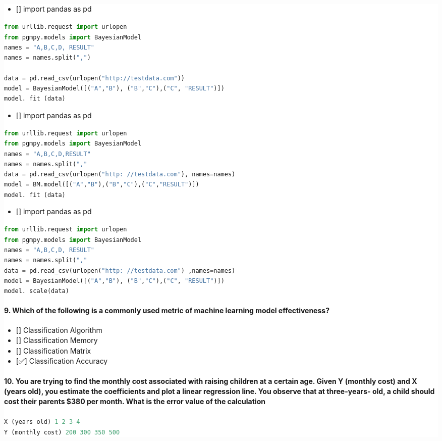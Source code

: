 - [] import pandas as pd

```python
from urllib.request import urlopen
from pgmpy.models import BayesianModel
names = "A,B,C,D, RESULT"
names = names.split(",")

data = pd.read_csv(urlopen("http://testdata.com"))
model = BayesianModel([("A","B"), ("B","C"),("C", "RESULT")])
model. fit (data)
```

- [] import pandas as pd

```python
from urllib.request import urlopen
from pgmpy.models import BayesianModel
names = "A,B,C,D,RESULT"
names = names.split(","
data = pd.read_csv(urlopen("http: //testdata.com"), names=names)
model = BM.model([("A","B"),("B","C"),("C","RESULT")])
model. fit (data)
```

- [] import pandas as pd

```python
from urllib.request import urlopen
from pgmpy.models import BayesianModel
names = "A,B,C,D, RESULT"
names = names.split(","
data = pd.read_csv(urlopen("http: //testdata.com") ,names=names)
model = BayesianModel([("A","B"), ("B","C"),("C", "RESULT")])
model. scale(data)
```

#### 9. Which of the following is a commonly used metric of machine learning model effectiveness?

- [] Classification Algorithm
- [] Classification Memory
- [] Classification Matrix
- [✅] Classification Accuracy

#### 10. You are trying to find the monthly cost associated with raising children at a certain age. Given Y (monthly cost) and X (years old), you estimate the coefficients and plot a linear regression line. You observe that at three-years- old, a child should cost their parents $380 per month. What is the error value of the calculation

```python
X (years old) 1 2 3 4
Y (monthly cost) 200 300 350 500
```
